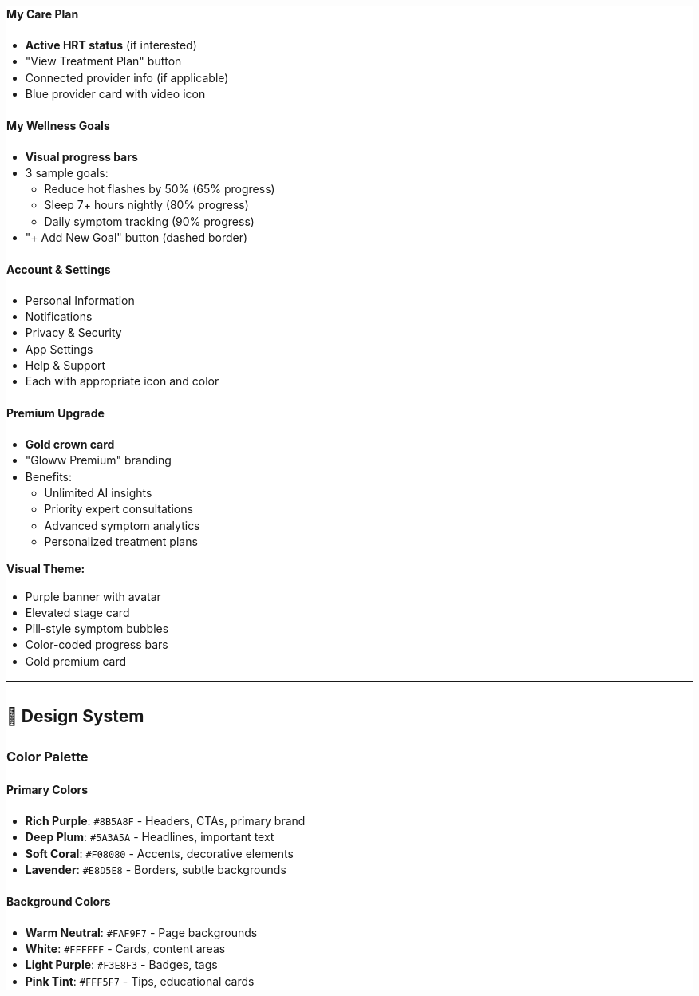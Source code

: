 #### My Care Plan
- **Active HRT status** (if interested)
- "View Treatment Plan" button
- Connected provider info (if applicable)
- Blue provider card with video icon

#### My Wellness Goals
- **Visual progress bars**
- 3 sample goals:
  - Reduce hot flashes by 50% (65% progress)
  - Sleep 7+ hours nightly (80% progress)
  - Daily symptom tracking (90% progress)
- "+ Add New Goal" button (dashed border)

#### Account & Settings
- Personal Information
- Notifications
- Privacy & Security
- App Settings
- Help & Support
- Each with appropriate icon and color

#### Premium Upgrade
- **Gold crown card**
- "Gloww Premium" branding
- Benefits:
  - Unlimited AI insights
  - Priority expert consultations
  - Advanced symptom analytics
  - Personalized treatment plans

**Visual Theme:**
- Purple banner with avatar
- Elevated stage card
- Pill-style symptom bubbles
- Color-coded progress bars
- Gold premium card

---

## 🎨 Design System

### Color Palette

#### Primary Colors
- **Rich Purple**: `#8B5A8F` - Headers, CTAs, primary brand
- **Deep Plum**: `#5A3A5A` - Headlines, important text
- **Soft Coral**: `#F08080` - Accents, decorative elements
- **Lavender**: `#E8D5E8` - Borders, subtle backgrounds

#### Background Colors
- **Warm Neutral**: `#FAF9F7` - Page backgrounds
- **White**: `#FFFFFF` - Cards, content areas
- **Light Purple**: `#F3E8F3` - Badges, tags
- **Pink Tint**: `#FFF5F7` - Tips, educational cards
